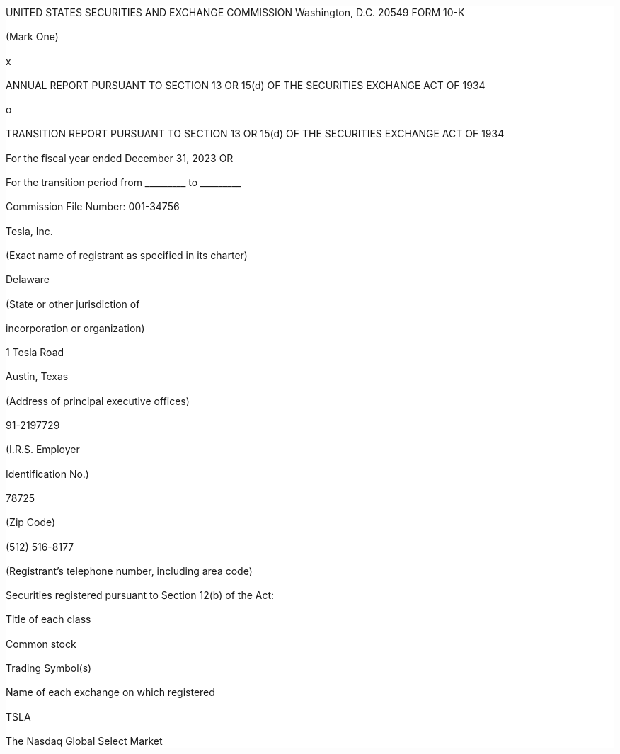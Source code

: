 UNITED	STATES
SECURITIES	AND	EXCHANGE	COMMISSION
Washington,	D.C.	20549
FORM	10-K

(Mark	One)

x

ANNUAL	REPORT	PURSUANT	TO	SECTION	13	OR	15(d)	OF	THE	SECURITIES	EXCHANGE	ACT	OF	1934

o

TRANSITION	REPORT	PURSUANT	TO	SECTION	13	OR	15(d)	OF	THE	SECURITIES	EXCHANGE	ACT	OF	1934

For	the	fiscal	year	ended	December	31,	2023
OR

For	the	transition	period	from	_________	to	_________

Commission	File	Number:	001-34756

Tesla,	Inc.

(Exact	name	of	registrant	as	specified	in	its	charter)

Delaware

(State	or	other	jurisdiction	of

incorporation	or	organization)

1	Tesla	Road

Austin,	Texas

(Address	of	principal	executive	offices)

91-2197729

(I.R.S.	Employer

Identification	No.)

78725

(Zip	Code)

(512)	516-8177

(Registrant’s	telephone	number,	including	area	code)

Securities	registered	pursuant	to	Section	12(b)	of	the	Act:

Title	of	each	class

Common	stock

Trading	Symbol(s)

Name	of	each	exchange	on	which	registered

TSLA

The	Nasdaq	Global	Select	Market
